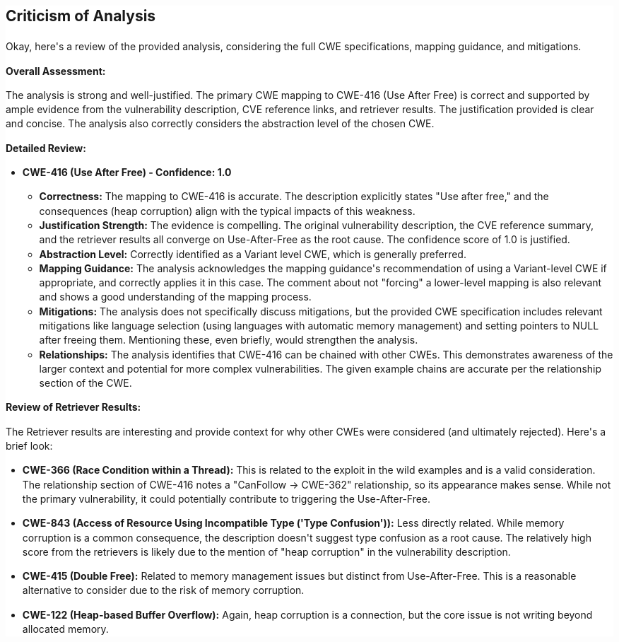 ## Criticism of Analysis

Okay, here's a review of the provided analysis, considering the full CWE specifications, mapping guidance, and mitigations.

**Overall Assessment:**

The analysis is strong and well-justified. The primary CWE mapping to CWE-416 (Use After Free) is correct and supported by ample evidence from the vulnerability description, CVE reference links, and retriever results. The justification provided is clear and concise. The analysis also correctly considers the abstraction level of the chosen CWE.

**Detailed Review:**

*   **CWE-416 (Use After Free) - Confidence: 1.0**

    *   **Correctness:** The mapping to CWE-416 is accurate. The description explicitly states "Use after free," and the consequences (heap corruption) align with the typical impacts of this weakness.
    *   **Justification Strength:** The evidence is compelling. The original vulnerability description, the CVE reference summary, and the retriever results all converge on Use-After-Free as the root cause. The confidence score of 1.0 is justified.
    *   **Abstraction Level:** Correctly identified as a Variant level CWE, which is generally preferred.
    *   **Mapping Guidance:** The analysis acknowledges the mapping guidance's recommendation of using a Variant-level CWE if appropriate, and correctly applies it in this case.  The comment about not "forcing" a lower-level mapping is also relevant and shows a good understanding of the mapping process.
    *   **Mitigations:** The analysis does not specifically discuss mitigations, but the provided CWE specification includes relevant mitigations like language selection (using languages with automatic memory management) and setting pointers to NULL after freeing them.  Mentioning these, even briefly, would strengthen the analysis.
    *   **Relationships:** The analysis identifies that CWE-416 can be chained with other CWEs. This demonstrates awareness of the larger context and potential for more complex vulnerabilities. The given example chains are accurate per the relationship section of the CWE.

**Review of Retriever Results:**

The Retriever results are interesting and provide context for why other CWEs were considered (and ultimately rejected). Here's a brief look:

*   **CWE-366 (Race Condition within a Thread):**  This is related to the exploit in the wild examples and is a valid consideration. The relationship section of CWE-416 notes a "CanFollow -> CWE-362" relationship, so its appearance makes sense. While not the primary vulnerability, it could potentially contribute to triggering the Use-After-Free.

*   **CWE-843 (Access of Resource Using Incompatible Type ('Type Confusion')):**  Less directly related. While memory corruption is a common consequence, the description doesn't suggest type confusion as a root cause.  The relatively high score from the retrievers is likely due to the mention of "heap corruption" in the vulnerability description.

*   **CWE-415 (Double Free):**  Related to memory management issues but distinct from Use-After-Free. This is a reasonable alternative to consider due to the risk of memory corruption.

*   **CWE-122 (Heap-based Buffer Overflow):**  Again, heap corruption is a connection, but the core issue is not writing beyond allocated memory.

